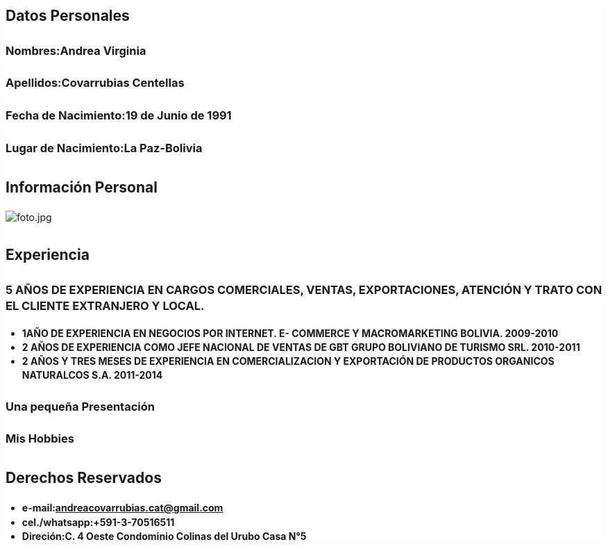   <h2 id="Datos Personales">Datos Personales</h2>
    <h3>Nombres:Andrea Virginia</h3>
    <h3>Apellidos:Covarrubias Centellas</h3>
    <h3>Fecha de Nacimiento:19 de Junio de 1991</h3>
    <h3>Lugar de Nacimiento:La Paz-Bolivia</h3>
  <h2 id="Informacion Personal">Información Personal</h2>
  <img src="foto.jpg" alt="foto.jpg" width="280px"height="350px"title="mi foto"/>
  <h2>Experiencia</h2>

<h3>5 AÑOS DE EXPERIENCIA EN CARGOS COMERCIALES, VENTAS, EXPORTACIONES, ATENCIÓN Y TRATO CON EL CLIENTE EXTRANJERO Y LOCAL.</h3>
<ul>
<li><strong>1AÑO DE EXPERIENCIA EN NEGOCIOS POR INTERNET. E- COMMERCE Y MACROMARKETING BOLIVIA. 2009-2010</strong></li>
<li><strong>2 AÑOS DE EXPERIENCIA COMO JEFE NACIONAL DE VENTAS DE GBT GRUPO BOLIVIANO DE TURISMO SRL. 2010-2011</strong></li>
<li><strong>2 AÑOS Y TRES MESES DE EXPERIENCIA EN COMERCIALIZACION Y EXPORTACIÓN DE PRODUCTOS ORGANICOS NATURALCOS S.A. 2011-2014</strong></li>
</ul>
<h3>Una pequeña Presentación</h3>
    <video controls poster="logo_COVA.svg" width="800px" heigth="1000px"title="mi presentacion"/>
            <source src="video2.mp4" type="video/mp4">
              <source src="video.mp4" type="video/mp4">
        Tu navegador no soporta los videos
    </video>
<h3>Mis Hobbies</h3>
<audio controls autoplay="on">
		  <source src="audio.mp3" type="audio/mp3">
		Texto cuando tu browser no soporta audio
	</audio>
  <footer>
    <h2>Derechos Reservados</h2>
    <ul>
    <li><strong>e-mail:<strong><a href="mailto:andreacovarrubias.cat@gmail.com?subject=feedback">andreacovarrubias.cat@gmail.com</strong></a><br/></li>
    <li><strong> cel./whatsapp:</strong>+591-3-70516511</li>
    <li><strong>Direción:</strong>C. 4 Oeste Condominio Colinas del Urubo Casa N°5</li>
    </ul>
  </footer>
  </body>
  </html>
